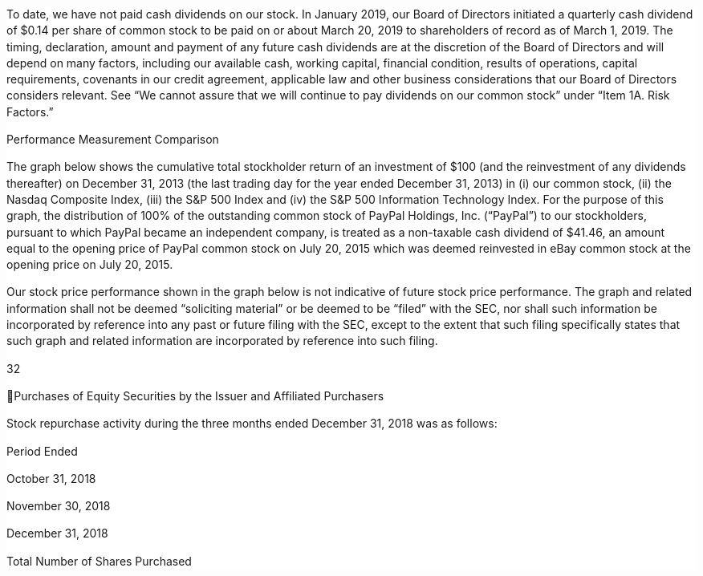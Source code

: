 To date, we have not paid cash dividends on our stock. In January 2019, our Board of Directors initiated a quarterly cash dividend of $0.14 per share of common stock to be
paid on or about March 20, 2019 to shareholders of record as of March 1, 2019. The timing, declaration, amount and payment of any future cash dividends are at the discretion
of the Board of Directors and will depend on many factors, including our available cash, working capital, financial condition, results of operations, capital requirements, covenants
in our credit agreement, applicable law and other business considerations that our Board of Directors considers relevant. See “We cannot assure that we will continue to pay
dividends on our common stock” under “Item 1A. Risk Factors.”

Performance
Measurement
Comparison

The graph below shows the cumulative total stockholder return of an investment of $100 (and the reinvestment of any dividends thereafter) on December 31, 2013 (the last
trading  day  for  the  year  ended  December  31,  2013)  in  (i)  our  common  stock,  (ii)  the  Nasdaq  Composite  Index,  (iii)  the  S&P  500  Index  and  (iv)  the  S&P  500  Information
Technology Index. For the purpose of this graph, the distribution of 100% of the outstanding common stock of PayPal Holdings, Inc. (“PayPal”) to our stockholders, pursuant to
which PayPal became an independent company, is treated as a non-taxable cash dividend of $41.46, an amount equal to the opening price of PayPal common stock on July 20,
2015 which was deemed reinvested in eBay common stock at the opening price on July 20, 2015.

Our stock price performance shown in the graph below is not indicative of future stock price performance. The graph and related information shall not be deemed “soliciting
material” or be deemed to be “filed” with the SEC, nor shall such information be incorporated by reference into any past or future filing with the SEC, except to the extent that
such filing specifically states that such graph and related information are incorporated by reference into such filing.

32

Purchases
of
Equity
Securities
by
the
Issuer
and
Affiliated
Purchasers

Stock repurchase activity during the three months ended December 31, 2018 was as follows:

Period Ended

October 31, 2018

November 30, 2018

December 31, 2018

Total Number of
Shares
Purchased
